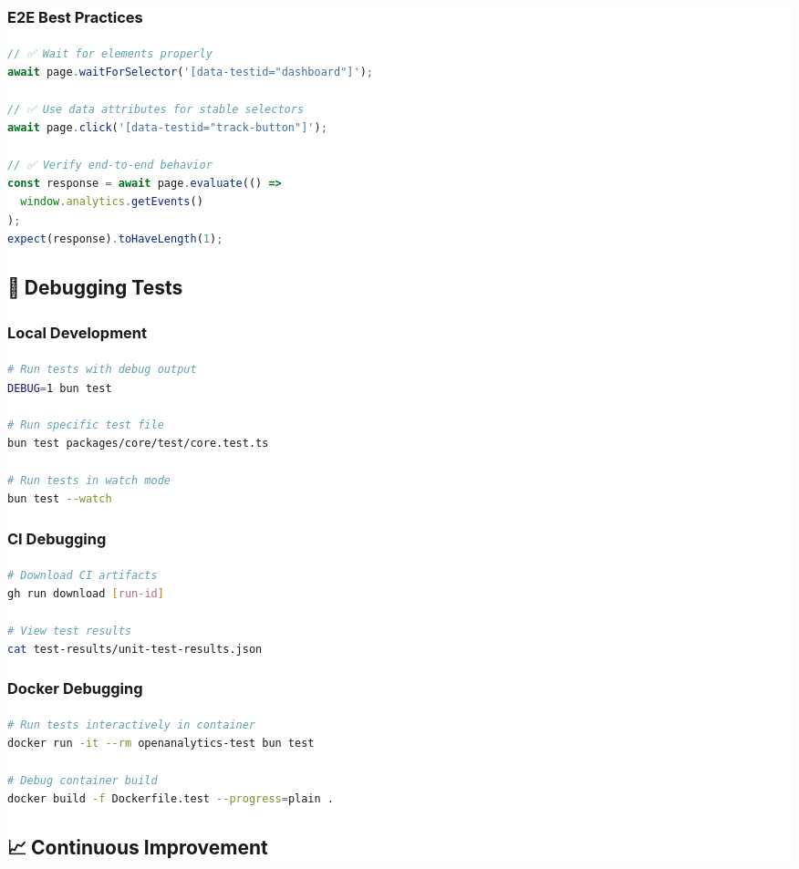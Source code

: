 ```typescript
```

### E2E Best Practices
```typescript
// ✅ Wait for elements properly
await page.waitForSelector('[data-testid="dashboard"]');

// ✅ Use data attributes for stable selectors
await page.click('[data-testid="track-button"]');

// ✅ Verify end-to-end behavior
const response = await page.evaluate(() => 
  window.analytics.getEvents()
);
expect(response).toHaveLength(1);
```

## 🔧 Debugging Tests

### Local Development
```bash
# Run tests with debug output
DEBUG=1 bun test

# Run specific test file
bun test packages/core/test/core.test.ts

# Run tests in watch mode
bun test --watch
```

### CI Debugging
```bash
# Download CI artifacts
gh run download [run-id]

# View test results
cat test-results/unit-test-results.json
```

### Docker Debugging
```bash
# Run tests interactively in container
docker run -it --rm openanalytics-test bun test

# Debug container build
docker build -f Dockerfile.test --progress=plain .
```

## 📈 Continuous Improvement
